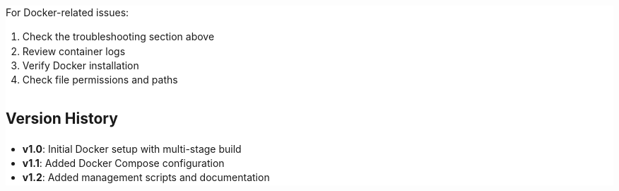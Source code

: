 For Docker-related issues:

1. Check the troubleshooting section above
2. Review container logs
3. Verify Docker installation
4. Check file permissions and paths

## Version History

- **v1.0**: Initial Docker setup with multi-stage build
- **v1.1**: Added Docker Compose configuration
- **v1.2**: Added management scripts and documentation 